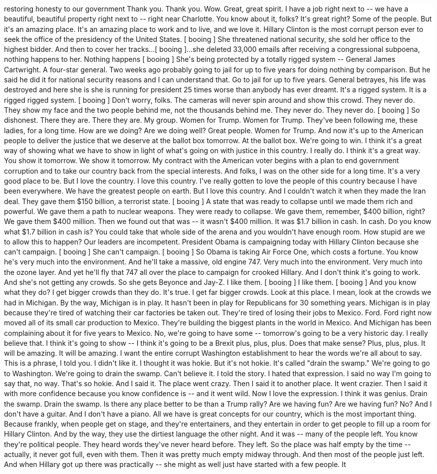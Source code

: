 restoring honesty to our government Thank you. Thank you. Wow. Great, great spirit. I have a job right next to -- we have a beautiful, beautiful property right next to -- right near Charlotte. You know about it, folks? It's great right? Some of the people. But it's an amazing place. It's an amazing place to work and to live, and we love it. Hillary Clinton is the most corrupt person ever to seek the office of the presidency of the United States. [ booing ] She threatened national security, she sold her office to the highest bidder. And then to cover her tracks...[ booing ]...she deleted 33,000 emails after receiving a congressional subpoena, nothing happens to her. Nothing happens [ booing ] She's being protected by a totally rigged system -- General James Cartwright. A four-star general. Two weeks ago probably going to jail for up to five years for doing nothing by comparison. But he said he did it for national security reasons and I can understand that. Go to jail for up to five years. General betrayes, his life was destroyed and here she is she is running for president 25 times worse than anybody has ever dreamt. It's a rigged system. It is a rigged rigged system. [ booing ] Don't worry, folks. The cameras will never spin around and show this crowd. They never do. They show my face and the two people behind me, not the thousands behind me. They never do. They never do. [ booing ] So dishonest. There they are. There they are. My group. Women for Trump. Women for Trump. They've been following me, these ladies, for a long time. How are we doing? Are we doing well? Great people. Women for Trump. And now it's up to the American people to deliver the justice that we deserve at the ballot box tomorrow. At the ballot box. We're going to win. I think it's a great way of showing what we have to show in light of what's going on with justice in this country. I really do. I think it's a great way. You show it tomorrow. We show it tomorrow. My contract with the American voter begins with a plan to end government corruption and to take our country back from the special interests. And folks, I was on the other side for a long time. It's a very good place to be. But I love the country. I love this country. I've really gotten to love the people of this country because I have been everywhere. We have the greatest people on earth. But I love this country. And I couldn't watch it when they made the Iran deal. They gave them $150 billion, a terrorist state. [ booing ] A state that was ready to collapse until we made them rich and powerful. We gave them a path to nuclear weapons. They were ready to collapse. We gave them, remember, $400 billion, right? We gave them $400 million. Then we found out that was -- it wasn't $400 million. It was $1.7 billion in cash. In cash. Do you know what $1.7 billion in cash is? You could take that whole side of the arena and you wouldn't have enough room. How stupid are we to allow this to happen? Our leaders are incompetent. President Obama is campaigning today with Hillary Clinton because she can't campaign. [ booing ] She can't campaign. [ booing ] So Obama is taking Air Force One, which costs a fortune. You know he's very much into the environment. And he'll take a massive, old engine 747. Very much into the environment. Very much into the ozone layer. And yet he'll fly that 747 all over the place to campaign for crooked Hillary. And I don't think it's going to work. And she's not getting any crowds. So she gets Beyonce and Jay-Z. I like them. [ booing ] I like them. [ booing ] And you know what they do? I get bigger crowds than they do. It's true. I get far bigger crowds. Look at this place. I mean, look at the crowds we had in Michigan. By the way, Michigan is in play. It hasn't been in play for Republicans for 30 something years. Michigan is in play because they're tired of watching their car factories be taken out. They're tired of losing their jobs to Mexico. Ford. Ford right now moved all of its small car production to Mexico. They're building the biggest plants in the world in Mexico. And Michigan has been complaining about it for five years to Mexico. No, we're going to have some -- tomorrow's going to be a very historic day. I really believe that. I think it's going to show -- I think it's going to be a Brexit plus, plus, plus. Does that make sense? Plus, plus, plus. It will be amazing. It will be amazing. I want the entire corrupt Washington establishment to hear the words we're all about to say. This is a phrase, I told you. I didn't like it. I thought it was hokie. But it's not hokie. It's called "drain the swamp." We're going to go to Washington. We're going to drain the swamp. Can't believe it. I told the story. I hated that expression. I said no way I'm going to say that, no way. That's so hokie. And I said it. The place went crazy. Then I said it to another place. It went crazier. Then I said it with more confidence because you know confidence is -- and it went wild. Now I love the expression. I think it was genius. Drain the swamp. Drain the swamp. Is there any place better to be than a Trump rally? Are we having fun? Are we having fun? No? And I don't have a guitar. And I don't have a piano. All we have is great concepts for our country, which is the most important thing. Because frankly, when people get on stage, and they're entertainers, and they entertain in order to get people to fill up a room for Hillary Clinton. And by the way, they use the dirtiest language the other night. And it was -- many of the people left. You know they're political people. They heard words they've never heard before. They left. So the place was half empty by the time -- actually, it never got full, even with them. Then it was pretty much empty midway through. And then most of the people just left. And when Hillary got up there was practically -- she might as well just have started with a few people. It